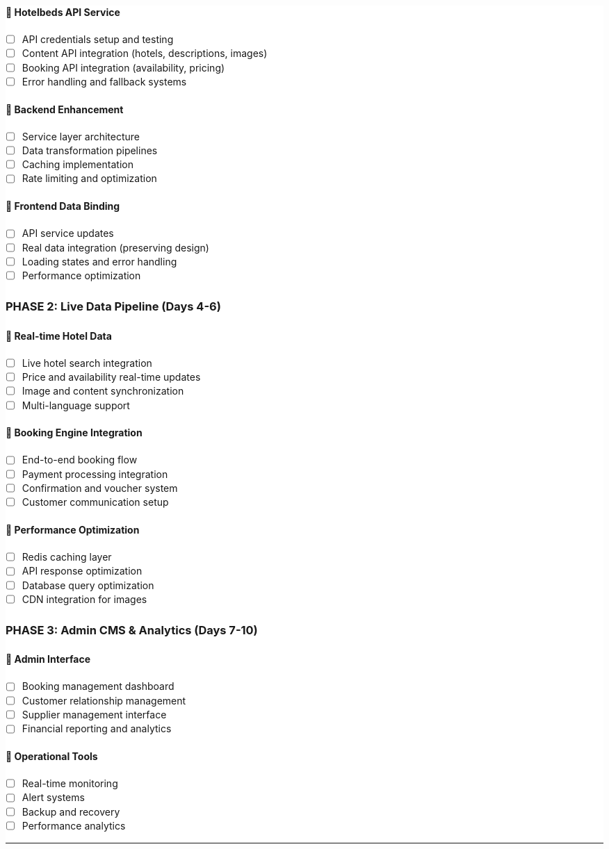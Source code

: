 #### 🔄 Hotelbeds API Service
- [ ] API credentials setup and testing
- [ ] Content API integration (hotels, descriptions, images)
- [ ] Booking API integration (availability, pricing)
- [ ] Error handling and fallback systems

#### 🔄 Backend Enhancement  
- [ ] Service layer architecture
- [ ] Data transformation pipelines
- [ ] Caching implementation
- [ ] Rate limiting and optimization

#### 🔄 Frontend Data Binding
- [ ] API service updates
- [ ] Real data integration (preserving design)
- [ ] Loading states and error handling
- [ ] Performance optimization

### **PHASE 2: Live Data Pipeline (Days 4-6)**

#### 🔄 Real-time Hotel Data
- [ ] Live hotel search integration
- [ ] Price and availability real-time updates
- [ ] Image and content synchronization
- [ ] Multi-language support

#### 🔄 Booking Engine Integration
- [ ] End-to-end booking flow
- [ ] Payment processing integration
- [ ] Confirmation and voucher system
- [ ] Customer communication setup

#### 🔄 Performance Optimization
- [ ] Redis caching layer
- [ ] API response optimization
- [ ] Database query optimization
- [ ] CDN integration for images

### **PHASE 3: Admin CMS & Analytics (Days 7-10)**

#### 🔄 Admin Interface
- [ ] Booking management dashboard
- [ ] Customer relationship management
- [ ] Supplier management interface
- [ ] Financial reporting and analytics

#### 🔄 Operational Tools
- [ ] Real-time monitoring
- [ ] Alert systems
- [ ] Backup and recovery
- [ ] Performance analytics

---